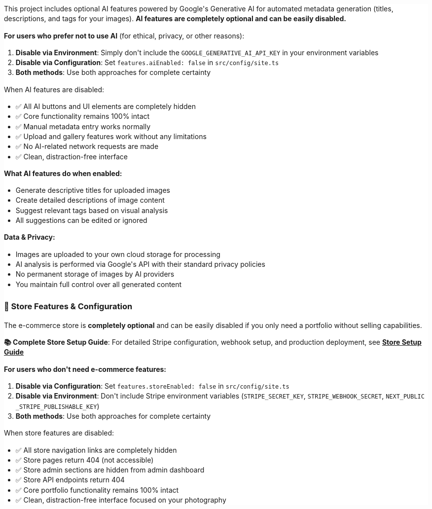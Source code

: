 This project includes optional AI features powered by Google's Generative AI for automated metadata generation (titles, descriptions, and tags for your images). **AI features are completely optional and can be easily disabled.**

**For users who prefer not to use AI** (for ethical, privacy, or other reasons):

1. **Disable via Environment**: Simply don't include the `GOOGLE_GENERATIVE_AI_API_KEY` in your environment variables
2. **Disable via Configuration**: Set `features.aiEnabled: false` in `src/config/site.ts`
3. **Both methods**: Use both approaches for complete certainty

When AI features are disabled:

- ✅ All AI buttons and UI elements are completely hidden
- ✅ Core functionality remains 100% intact
- ✅ Manual metadata entry works normally
- ✅ Upload and gallery features work without any limitations
- ✅ No AI-related network requests are made
- ✅ Clean, distraction-free interface

**What AI features do when enabled:**

- Generate descriptive titles for uploaded images
- Create detailed descriptions of image content
- Suggest relevant tags based on visual analysis
- All suggestions can be edited or ignored

**Data & Privacy:**

- Images are uploaded to your own cloud storage for processing
- AI analysis is performed via Google's API with their standard privacy policies
- No permanent storage of images by AI providers
- You maintain full control over all generated content

### 🛒 Store Features & Configuration

The e-commerce store is **completely optional** and can be easily disabled if you only need a portfolio without selling capabilities.

**📚 Complete Store Setup Guide**: For detailed Stripe configuration, webhook setup, and production deployment, see **[Store Setup Guide](./docs/STORE_SETUP_GUIDE.md)**

**For users who don't need e-commerce features:**

1. **Disable via Configuration**: Set `features.storeEnabled: false` in `src/config/site.ts`
2. **Disable via Environment**: Don't include Stripe environment variables (`STRIPE_SECRET_KEY`, `STRIPE_WEBHOOK_SECRET`, `NEXT_PUBLIC_STRIPE_PUBLISHABLE_KEY`)
3. **Both methods**: Use both approaches for complete certainty

When store features are disabled:

- ✅ All store navigation links are completely hidden
- ✅ Store pages return 404 (not accessible)
- ✅ Store admin sections are hidden from admin dashboard
- ✅ Store API endpoints return 404
- ✅ Core portfolio functionality remains 100% intact
- ✅ Clean, distraction-free interface focused on your photography
